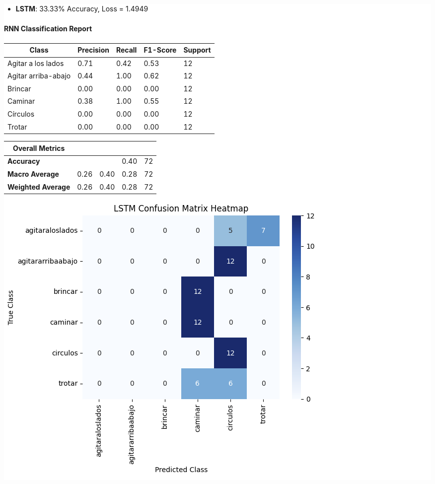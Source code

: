- **LSTM**: 33.33% Accuracy, Loss = 1.4949

#### RNN Classification Report

| **Class**               | **Precision** | **Recall** | **F1-Score** | **Support** |
|-------------------------|---------------|------------|--------------|-------------|
| Agitar a los lados      | 0.71          | 0.42       | 0.53         | 12          |
| Agitar arriba-abajo     | 0.44          | 1.00       | 0.62         | 12          |
| Brincar                 | 0.00          | 0.00       | 0.00         | 12          |
| Caminar                 | 0.38          | 1.00       | 0.55         | 12          |
| Círculos                | 0.00          | 0.00       | 0.00         | 12          |
| Trotar                  | 0.00          | 0.00       | 0.00         | 12          |

| **Overall Metrics**     |               |            |              |             |
|-------------------------|---------------|------------|--------------|-------------|
| **Accuracy**            |               |            | 0.40         | 72          |
| **Macro Average**       | 0.26          | 0.40       | 0.28         | 72          |
| **Weighted Average**    | 0.26          | 0.40       | 0.28         | 72          |


![LSTM Confusion Matrix](output_graphs/lstm_confusion_matrix.png)
